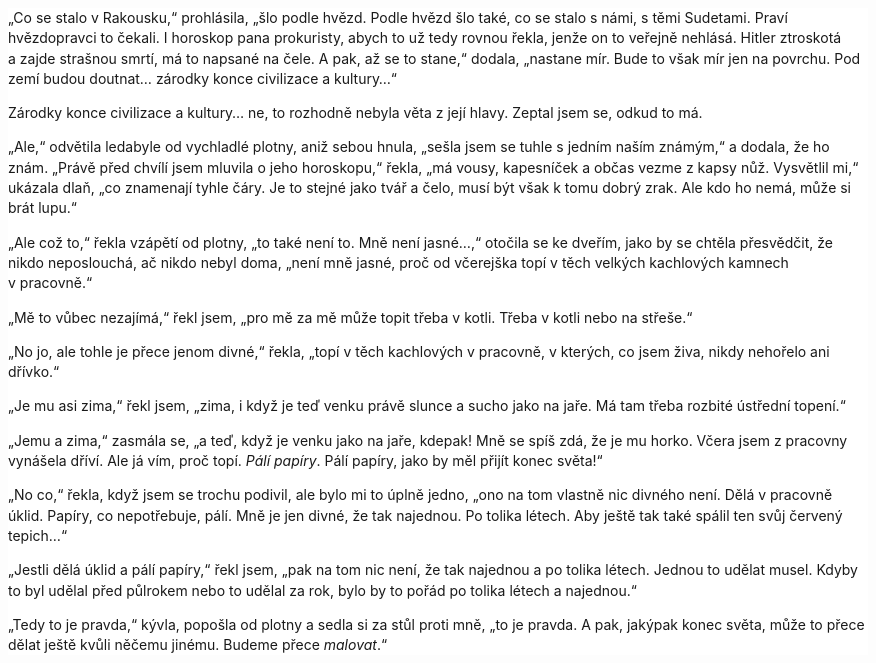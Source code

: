 „Co se stalo v Rakousku,“ prohlásila, „šlo podle hvězd.
Podle hvězd šlo také, co se stalo s námi, s těmi Sudetami.
Praví hvězdopravci to čekali.
I horoskop pana prokuristy, abych to už tedy rovnou řekla, jenže on to veřejně nehlásá.
Hitler ztroskotá a zajde strašnou smrtí, má to napsané na čele.
A pak, až se to stane,“ dodala, „nastane mír.
Bude to však mír jen na povrchu.
Pod zemí budou doutnat… zárodky konce civilizace a kultury…“

Zárodky konce civilizace a kultury… ne, to rozhodně nebyla věta z její hlavy.
Zeptal jsem se, odkud to má.

„Ale,“ odvětila ledabyle od vychladlé plotny, aniž sebou hnula, „sešla jsem se tuhle s jedním naším známým,“ a dodala, že ho znám.
„Právě před chvílí jsem mluvila o jeho horoskopu,“ řekla, „má vousy, kapesníček a občas vezme z kapsy nůž.
Vysvětlil mi,“ ukázala dlaň, „co znamenají tyhle čáry.
Je to stejné jako tvář a čelo, musí být však k tomu dobrý zrak.
Ale kdo ho nemá, může si brát lupu.“

„Ale což to,“ řekla vzápětí od plotny, „to také není to.
Mně není jasné…,“
otočila se ke dveřím, jako by se chtěla přesvědčit, že nikdo neposlouchá, ač nikdo nebyl doma, „není mně jasné, proč od včerejška topí v těch velkých kachlových kamnech v pracovně.“

„Mě to vůbec nezajímá,“ řekl jsem, „pro mě za mě může topit třeba v kotli.
Třeba v kotli nebo na střeše.“

„No jo, ale tohle je přece jenom divné,“
řekla, „topí v těch kachlových v pracovně, v kterých, co jsem živa, nikdy nehořelo ani dřívko.“

„Je mu asi zima,“ řekl jsem, „zima, i když je teď venku právě slunce a sucho jako na jaře.
Má tam třeba rozbité ústřední topení.“

„Jemu a zima,“ zasmála se, „a teď, když je venku jako na jaře, kdepak! Mně se spíš zdá, že je mu horko.
Včera jsem z pracovny vynášela dříví.
Ale já vím, proč topí.
_Pálí papíry_. Pálí papíry, jako by měl přijít konec světa!“

„No co,“ řekla, když jsem se trochu podivil, ale bylo mi to úplně jedno, „ono na tom vlastně nic divného není.
Dělá v pracovně úklid.
Papíry, co nepotřebuje, pálí.
Mně je jen divné, že tak najednou.
Po tolika létech.
Aby ještě tak také spálil ten svůj červený tepich…“

„Jestli dělá úklid a pálí papíry,“ řekl jsem, „pak na tom nic není, že tak najednou a po tolika létech.
Jednou to udělat musel.
Kdyby to byl udělal před půlrokem nebo to udělal za rok, bylo by to pořád po tolika létech a najednou.“

„Tedy to je pravda,“ kývla, popošla od plotny a sedla si za stůl proti mně, „to je pravda.
A pak, jakýpak konec světa, může to přece dělat ještě kvůli něčemu jinému.
Budeme přece _malovat_.“
